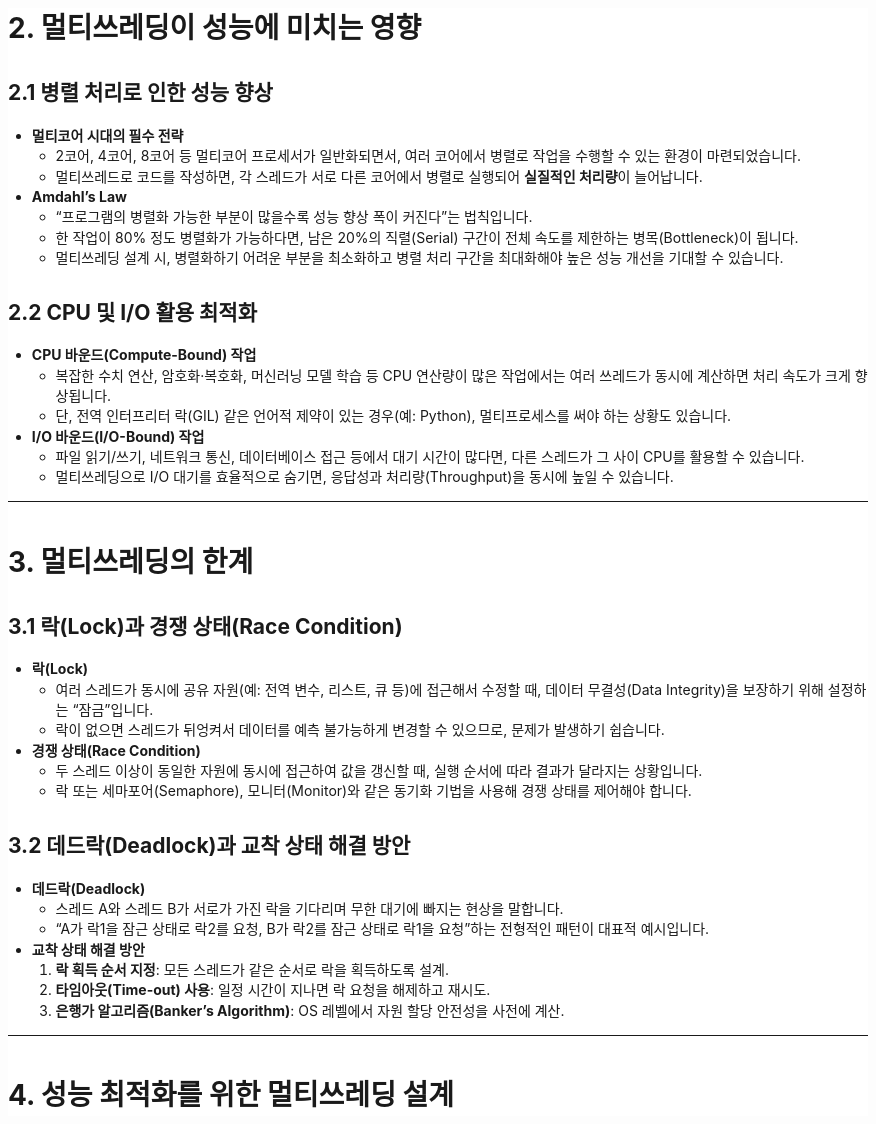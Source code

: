 # 2. 멀티쓰레딩이 성능에 미치는 영향

## 2.1 병렬 처리로 인한 성능 향상

- **멀티코어 시대의 필수 전략**
  - 2코어, 4코어, 8코어 등 멀티코어 프로세서가 일반화되면서, 여러 코어에서 병렬로 작업을 수행할 수 있는 환경이 마련되었습니다.
  - 멀티쓰레드로 코드를 작성하면, 각 스레드가 서로 다른 코어에서 병렬로 실행되어 **실질적인 처리량**이 늘어납니다.
- **Amdahl’s Law**
  - “프로그램의 병렬화 가능한 부분이 많을수록 성능 향상 폭이 커진다”는 법칙입니다.
  - 한 작업이 80% 정도 병렬화가 가능하다면, 남은 20%의 직렬(Serial) 구간이 전체 속도를 제한하는 병목(Bottleneck)이 됩니다.
  - 멀티쓰레딩 설계 시, 병렬화하기 어려운 부분을 최소화하고 병렬 처리 구간을 최대화해야 높은 성능 개선을 기대할 수 있습니다.

## 2.2 CPU 및 I/O 활용 최적화

- **CPU 바운드(Compute-Bound) 작업**
  - 복잡한 수치 연산, 암호화·복호화, 머신러닝 모델 학습 등 CPU 연산량이 많은 작업에서는 여러 쓰레드가 동시에 계산하면 처리 속도가 크게 향상됩니다.
  - 단, 전역 인터프리터 락(GIL) 같은 언어적 제약이 있는 경우(예: Python), 멀티프로세스를 써야 하는 상황도 있습니다.
- **I/O 바운드(I/O-Bound) 작업**
  - 파일 읽기/쓰기, 네트워크 통신, 데이터베이스 접근 등에서 대기 시간이 많다면, 다른 스레드가 그 사이 CPU를 활용할 수 있습니다.
  - 멀티쓰레딩으로 I/O 대기를 효율적으로 숨기면, 응답성과 처리량(Throughput)을 동시에 높일 수 있습니다.

---

# 3. 멀티쓰레딩의 한계

## 3.1 락(Lock)과 경쟁 상태(Race Condition)

- **락(Lock)**
  - 여러 스레드가 동시에 공유 자원(예: 전역 변수, 리스트, 큐 등)에 접근해서 수정할 때, 데이터 무결성(Data Integrity)을 보장하기 위해 설정하는 “잠금”입니다.
  - 락이 없으면 스레드가 뒤엉켜서 데이터를 예측 불가능하게 변경할 수 있으므로, 문제가 발생하기 쉽습니다.
- **경쟁 상태(Race Condition)**
  - 두 스레드 이상이 동일한 자원에 동시에 접근하여 값을 갱신할 때, 실행 순서에 따라 결과가 달라지는 상황입니다.
  - 락 또는 세마포어(Semaphore), 모니터(Monitor)와 같은 동기화 기법을 사용해 경쟁 상태를 제어해야 합니다.

## 3.2 데드락(Deadlock)과 교착 상태 해결 방안

- **데드락(Deadlock)**
  - 스레드 A와 스레드 B가 서로가 가진 락을 기다리며 무한 대기에 빠지는 현상을 말합니다.
  - “A가 락1을 잠근 상태로 락2를 요청, B가 락2를 잠근 상태로 락1을 요청”하는 전형적인 패턴이 대표적 예시입니다.
- **교착 상태 해결 방안**
  1. **락 획득 순서 지정**: 모든 스레드가 같은 순서로 락을 획득하도록 설계.
  2. **타임아웃(Time-out) 사용**: 일정 시간이 지나면 락 요청을 해제하고 재시도.
  3. **은행가 알고리즘(Banker’s Algorithm)**: OS 레벨에서 자원 할당 안전성을 사전에 계산.

---

# 4. 성능 최적화를 위한 멀티쓰레딩 설계
